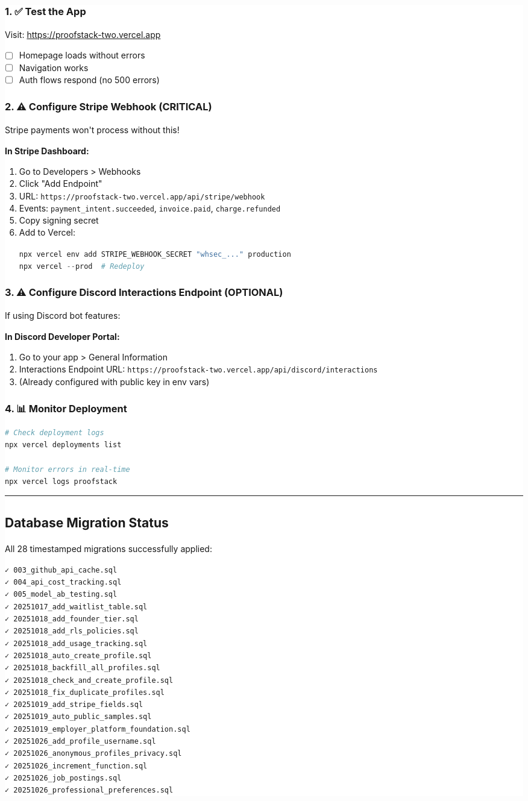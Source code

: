 ### 1. ✅ Test the App
Visit: https://proofstack-two.vercel.app
- [ ] Homepage loads without errors
- [ ] Navigation works
- [ ] Auth flows respond (no 500 errors)

### 2. ⚠️ Configure Stripe Webhook (CRITICAL)
Stripe payments won't process without this!

**In Stripe Dashboard:**
1. Go to Developers > Webhooks
2. Click "Add Endpoint"
3. URL: `https://proofstack-two.vercel.app/api/stripe/webhook`
4. Events: `payment_intent.succeeded`, `invoice.paid`, `charge.refunded`
5. Copy signing secret
6. Add to Vercel: 
   ```powershell
   npx vercel env add STRIPE_WEBHOOK_SECRET "whsec_..." production
   npx vercel --prod  # Redeploy
   ```

### 3. ⚠️ Configure Discord Interactions Endpoint (OPTIONAL)
If using Discord bot features:

**In Discord Developer Portal:**
1. Go to your app > General Information
2. Interactions Endpoint URL: `https://proofstack-two.vercel.app/api/discord/interactions`
3. (Already configured with public key in env vars)

### 4. 📊 Monitor Deployment
```powershell
# Check deployment logs
npx vercel deployments list

# Monitor errors in real-time
npx vercel logs proofstack
```

---

## Database Migration Status

All 28 timestamped migrations successfully applied:
```
✓ 003_github_api_cache.sql
✓ 004_api_cost_tracking.sql
✓ 005_model_ab_testing.sql
✓ 20251017_add_waitlist_table.sql
✓ 20251018_add_founder_tier.sql
✓ 20251018_add_rls_policies.sql
✓ 20251018_add_usage_tracking.sql
✓ 20251018_auto_create_profile.sql
✓ 20251018_backfill_all_profiles.sql
✓ 20251018_check_and_create_profile.sql
✓ 20251018_fix_duplicate_profiles.sql
✓ 20251019_add_stripe_fields.sql
✓ 20251019_auto_public_samples.sql
✓ 20251019_employer_platform_foundation.sql
✓ 20251026_add_profile_username.sql
✓ 20251026_anonymous_profiles_privacy.sql
✓ 20251026_increment_function.sql
✓ 20251026_job_postings.sql
✓ 20251026_professional_preferences.sql
```